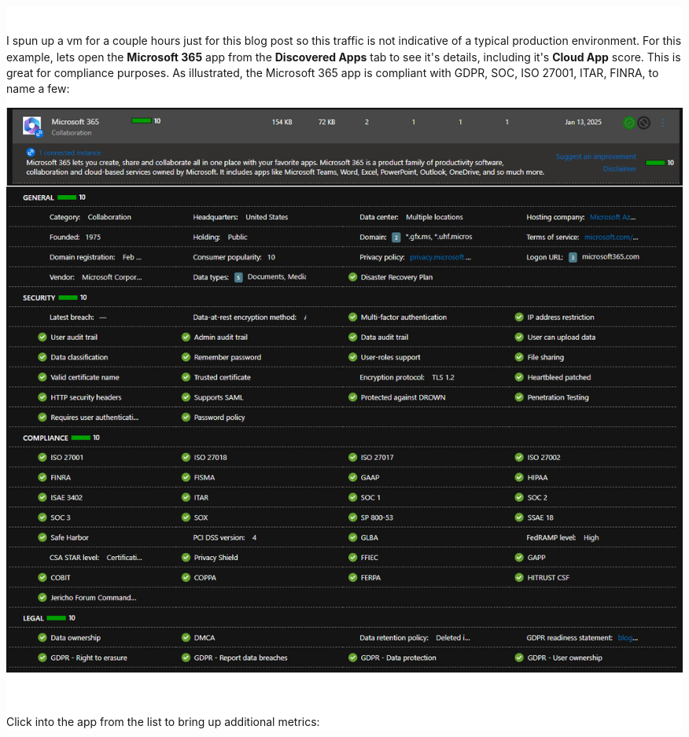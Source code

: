 <br/>

I spun up a vm for a couple hours just for this blog post so this traffic is not indicative of a typical production environment. For this example, lets open the **Microsoft 365** app from the **Discovered Apps** tab to see it's details, including it's **Cloud App** score. This is great for compliance purposes. As illustrated, the Microsoft 365 app is compliant with GDPR, SOC, ISO 27001, ITAR, FINRA, to name a few: 

![](/assets/img/Defender%20for%20Cloud%20Apps/Traffic02.png)

<br/>

Click into the app from the list to bring up additional metrics: 
